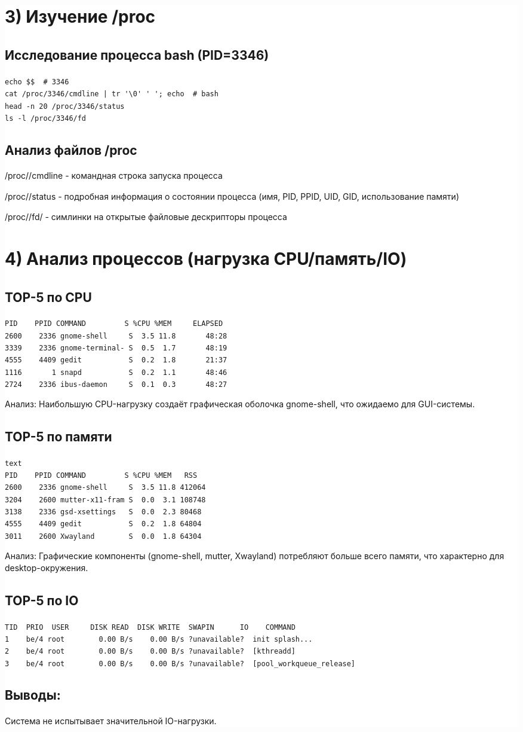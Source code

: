 # 3) Изучение /proc
## Исследование процесса bash (PID=3346)
```
echo $$  # 3346
cat /proc/3346/cmdline | tr '\0' ' '; echo  # bash
head -n 20 /proc/3346/status
ls -l /proc/3346/fd
```
## Анализ файлов /proc
/proc/<pid>/cmdline - командная строка запуска процесса

/proc/<pid>/status - подробная информация о состоянии процесса (имя, PID, PPID, UID, GID, использование памяти)

/proc/<pid>/fd/ - симлинки на открытые файловые дескрипторы процесса

# 4) Анализ процессов (нагрузка CPU/память/IO)
## TOP-5 по CPU
```
PID    PPID COMMAND         S %CPU %MEM     ELAPSED
2600    2336 gnome-shell     S  3.5 11.8       48:28
3339    2336 gnome-terminal- S  0.5  1.7       48:19
4555    4409 gedit           S  0.2  1.8       21:37
1116       1 snapd           S  0.2  1.1       48:46
2724    2336 ibus-daemon     S  0.1  0.3       48:27
```
Анализ: Наибольшую CPU-нагрузку создаёт графическая оболочка gnome-shell, что ожидаемо для GUI-системы.

## TOP-5 по памяти
```
text
PID    PPID COMMAND         S %CPU %MEM   RSS
2600    2336 gnome-shell     S  3.5 11.8 412064
3204    2600 mutter-x11-fram S  0.0  3.1 108748
3138    2336 gsd-xsettings   S  0.0  2.3 80468
4555    4409 gedit           S  0.2  1.8 64804
3011    2600 Xwayland        S  0.0  1.8 64304
```
Анализ: Графические компоненты (gnome-shell, mutter, Xwayland) потребляют больше всего памяти, что характерно для desktop-окружения.

## TOP-5 по IO
```
TID  PRIO  USER     DISK READ  DISK WRITE  SWAPIN      IO    COMMAND
1    be/4 root        0.00 B/s    0.00 B/s ?unavailable?  init splash...
2    be/4 root        0.00 B/s    0.00 B/s ?unavailable?  [kthreadd]
3    be/4 root        0.00 B/s    0.00 B/s ?unavailable?  [pool_workqueue_release]
```
## Выводы:
Система не испытывает значительной IO-нагрузки.
